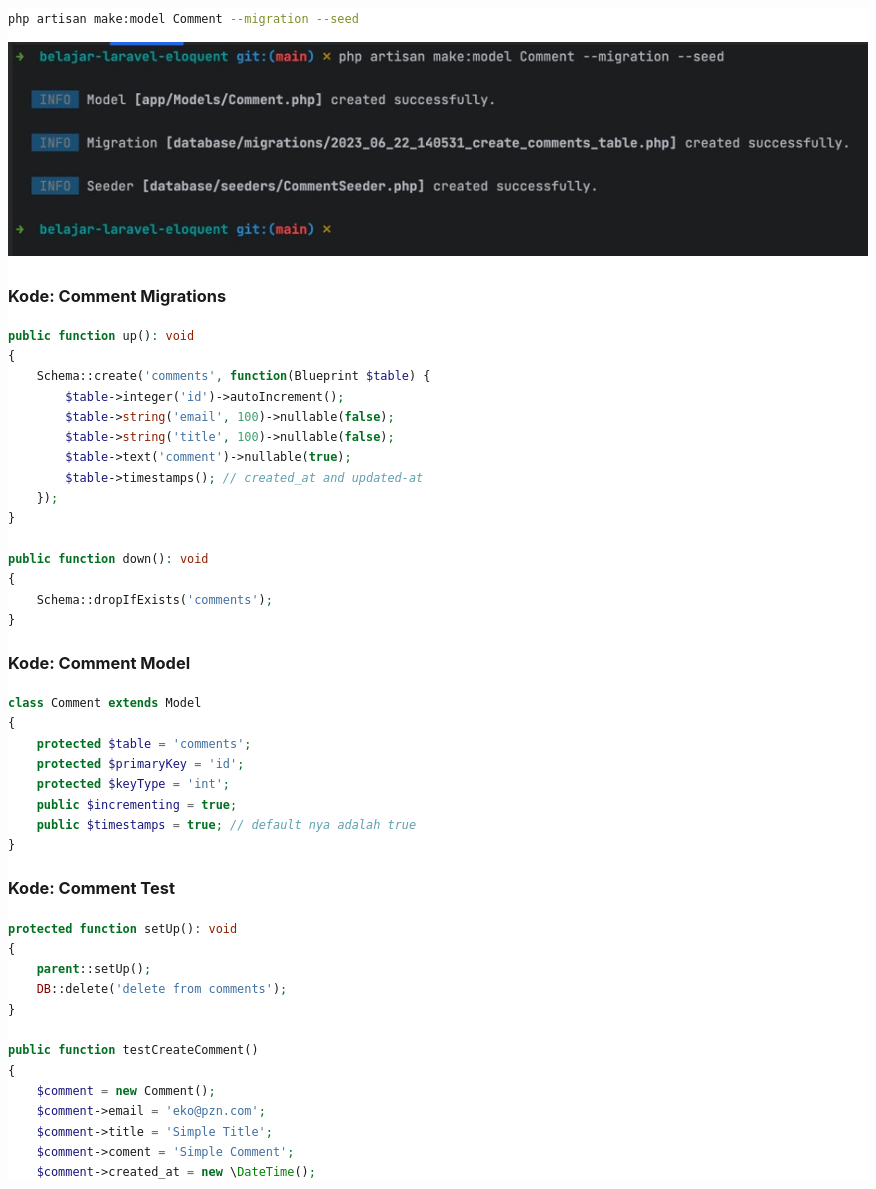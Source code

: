 ```sh
php artisan make:model Comment --migration --seed
```

![Kode: Membuat Model Comment](./images/laravel-eloquent-04.jpg)

### Kode: Comment Migrations

```php
public function up(): void
{
	Schema::create('comments', function(Blueprint $table) {
		$table->integer('id')->autoIncrement();
		$table->string('email', 100)->nullable(false);
		$table->string('title', 100)->nullable(false);
		$table->text('comment')->nullable(true);
		$table->timestamps(); // created_at and updated-at
	});
}

public function down(): void
{
	Schema::dropIfExists('comments');
}
```

### Kode: Comment Model

```php
class Comment extends Model
{
	protected $table = 'comments';
	protected $primaryKey = 'id';
	protected $keyType = 'int';
	public $incrementing = true;
	public $timestamps = true; // default nya adalah true
}
```

### Kode: Comment Test

```php
protected function setUp(): void
{
	parent::setUp();
	DB::delete('delete from comments');
}

public function testCreateComment()
{
	$comment = new Comment();
	$comment->email = 'eko@pzn.com';
	$comment->title = 'Simple Title';
	$comment->coment = 'Simple Comment';
	$comment->created_at = new \DateTime();
```